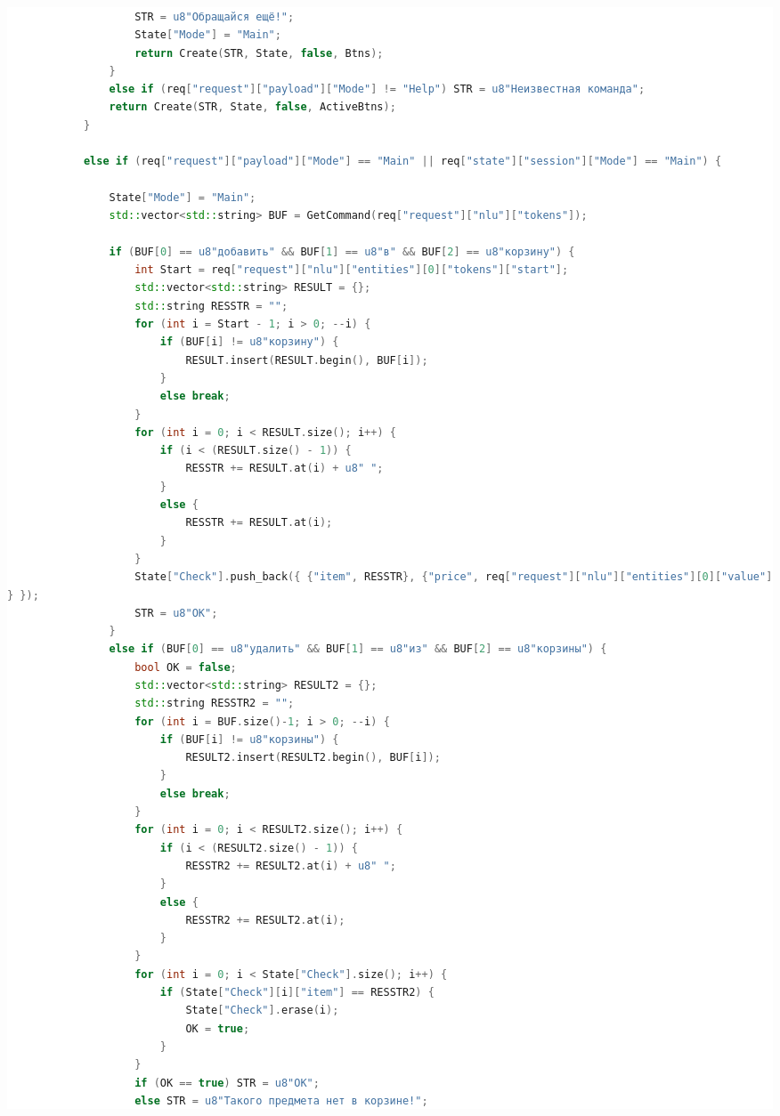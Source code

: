 ```C++
                    STR = u8"Обращайся ещё!";
                    State["Mode"] = "Main";
                    return Create(STR, State, false, Btns);
                }
                else if (req["request"]["payload"]["Mode"] != "Help") STR = u8"Неизвестная команда";
                return Create(STR, State, false, ActiveBtns);
            }

            else if (req["request"]["payload"]["Mode"] == "Main" || req["state"]["session"]["Mode"] == "Main") {
                
                State["Mode"] = "Main";
                std::vector<std::string> BUF = GetCommand(req["request"]["nlu"]["tokens"]);

                if (BUF[0] == u8"добавить" && BUF[1] == u8"в" && BUF[2] == u8"корзину") {
                    int Start = req["request"]["nlu"]["entities"][0]["tokens"]["start"];
                    std::vector<std::string> RESULT = {};
                    std::string RESSTR = "";
                    for (int i = Start - 1; i > 0; --i) {
                        if (BUF[i] != u8"корзину") {
                            RESULT.insert(RESULT.begin(), BUF[i]);
                        }
                        else break;
                    }
                    for (int i = 0; i < RESULT.size(); i++) {
                        if (i < (RESULT.size() - 1)) {
                            RESSTR += RESULT.at(i) + u8" ";
                        }
                        else {
                            RESSTR += RESULT.at(i);
                        }
                    }
                    State["Check"].push_back({ {"item", RESSTR}, {"price", req["request"]["nlu"]["entities"][0]["value"] } });
                    STR = u8"ОК";
                }
                else if (BUF[0] == u8"удалить" && BUF[1] == u8"из" && BUF[2] == u8"корзины") {
                    bool OK = false;
                    std::vector<std::string> RESULT2 = {};
                    std::string RESSTR2 = "";
                    for (int i = BUF.size()-1; i > 0; --i) {
                        if (BUF[i] != u8"корзины") {
                            RESULT2.insert(RESULT2.begin(), BUF[i]);
                        }
                        else break;
                    }
                    for (int i = 0; i < RESULT2.size(); i++) {
                        if (i < (RESULT2.size() - 1)) {
                            RESSTR2 += RESULT2.at(i) + u8" ";
                        }
                        else {
                            RESSTR2 += RESULT2.at(i);
                        }
                    }
                    for (int i = 0; i < State["Check"].size(); i++) {
                        if (State["Check"][i]["item"] == RESSTR2) {
                            State["Check"].erase(i);
                            OK = true;
                        }
                    }
                    if (OK == true) STR = u8"ОК";
                    else STR = u8"Такого предмета нет в корзине!";
```